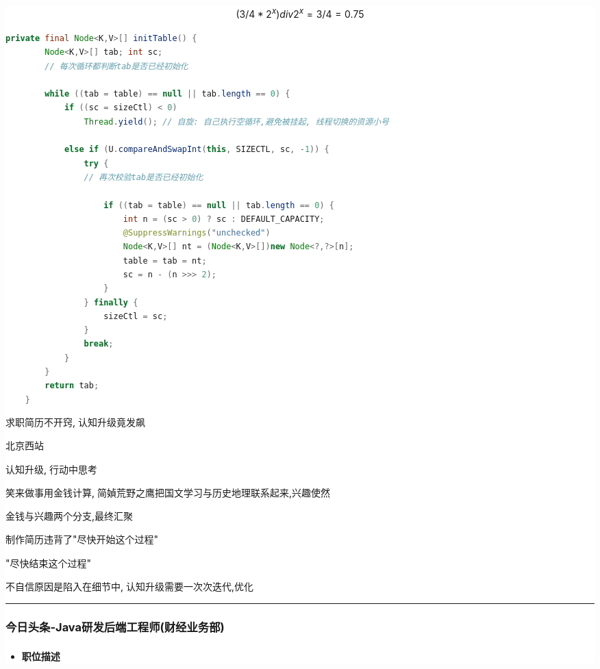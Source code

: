 $$
(3/4 * 2^x) div 2^x = 3/4 = 0.75
$$

```java
private final Node<K,V>[] initTable() {
        Node<K,V>[] tab; int sc;
        // 每次循环都判断tab是否已经初始化

        while ((tab = table) == null || tab.length == 0) {
            if ((sc = sizeCtl) < 0)
                Thread.yield(); // 自旋: 自己执行空循环,避免被挂起, 线程切换的资源小号

            else if (U.compareAndSwapInt(this, SIZECTL, sc, -1)) {
                try {
                // 再次校验tab是否已经初始化

                    if ((tab = table) == null || tab.length == 0) {
                        int n = (sc > 0) ? sc : DEFAULT_CAPACITY;
                        @SuppressWarnings("unchecked")
                        Node<K,V>[] nt = (Node<K,V>[])new Node<?,?>[n];
                        table = tab = nt;
                        sc = n - (n >>> 2);
                    }
                } finally {
                    sizeCtl = sc;
                }
                break;
            }
        }
        return tab;
    }
```

求职简历不开窍, 认知升级竟发飙

北京西站

认知升级, 行动中思考

笑来做事用金钱计算, 简媜荒野之鹰把国文学习与历史地理联系起来,兴趣使然

金钱与兴趣两个分支,最终汇聚

制作简历违背了"尽快开始这个过程"

"尽快结束这个过程"

不自信原因是陷入在细节中, 认知升级需要一次次迭代,优化

---

### 今日头条-Java研发后端工程师(财经业务部)

- #### **职位描述**

